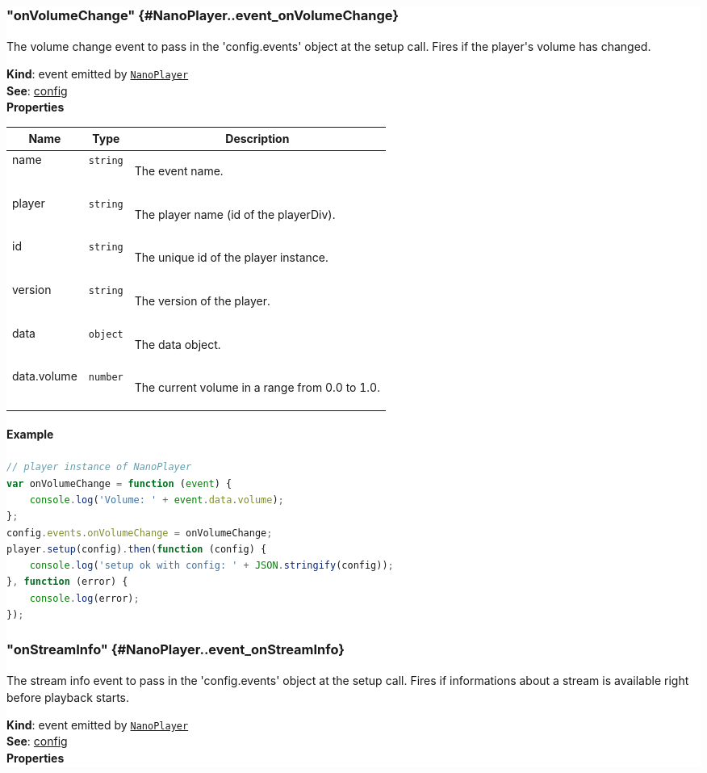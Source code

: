 ### "onVolumeChange" {#NanoPlayer..event_onVolumeChange}

The volume change event to pass in the 'config.events' object at the setup call. Fires if the player's volume has changed.

**Kind**: event emitted by [<code>NanoPlayer</code>](#NanoPlayer)  
**See**: [config](#NanoPlayer..config)  
**Properties**

<table>
  <thead>
    <tr>
      <th>Name</th><th>Type</th><th>Description</th>
    </tr>
  </thead>
  <tbody>
<tr>
    <td>name</td><td><code>string</code></td><td><p>The event name.</p> </td>
    </tr><tr>
    <td>player</td><td><code>string</code></td><td><p>The player name (id of the playerDiv).</p> </td>
    </tr><tr>
    <td>id</td><td><code>string</code></td><td><p>The unique id of the player instance.</p> </td>
    </tr><tr>
    <td>version</td><td><code>string</code></td><td><p>The version of the player.</p> </td>
    </tr><tr>
    <td>data</td><td><code>object</code></td><td><p>The data object.</p> </td>
    </tr><tr>
    <td>data.volume</td><td><code>number</code></td><td><p>The current volume in a range from 0.0 to 1.0.</p> </td>
    </tr>  </tbody>
</table>

#### Example

```js
// player instance of NanoPlayer
var onVolumeChange = function (event) {
    console.log('Volume: ' + event.data.volume);
};
config.events.onVolumeChange = onVolumeChange;
player.setup(config).then(function (config) {
    console.log('setup ok with config: ' + JSON.stringify(config));
}, function (error) {
    console.log(error);
});
```

### "onStreamInfo" {#NanoPlayer..event_onStreamInfo}

The stream info event to pass in the 'config.events' object at the setup call. Fires if informations about a stream is available right before playback starts.

**Kind**: event emitted by [<code>NanoPlayer</code>](#NanoPlayer)  
**See**: [config](#NanoPlayer..config)  
**Properties**
